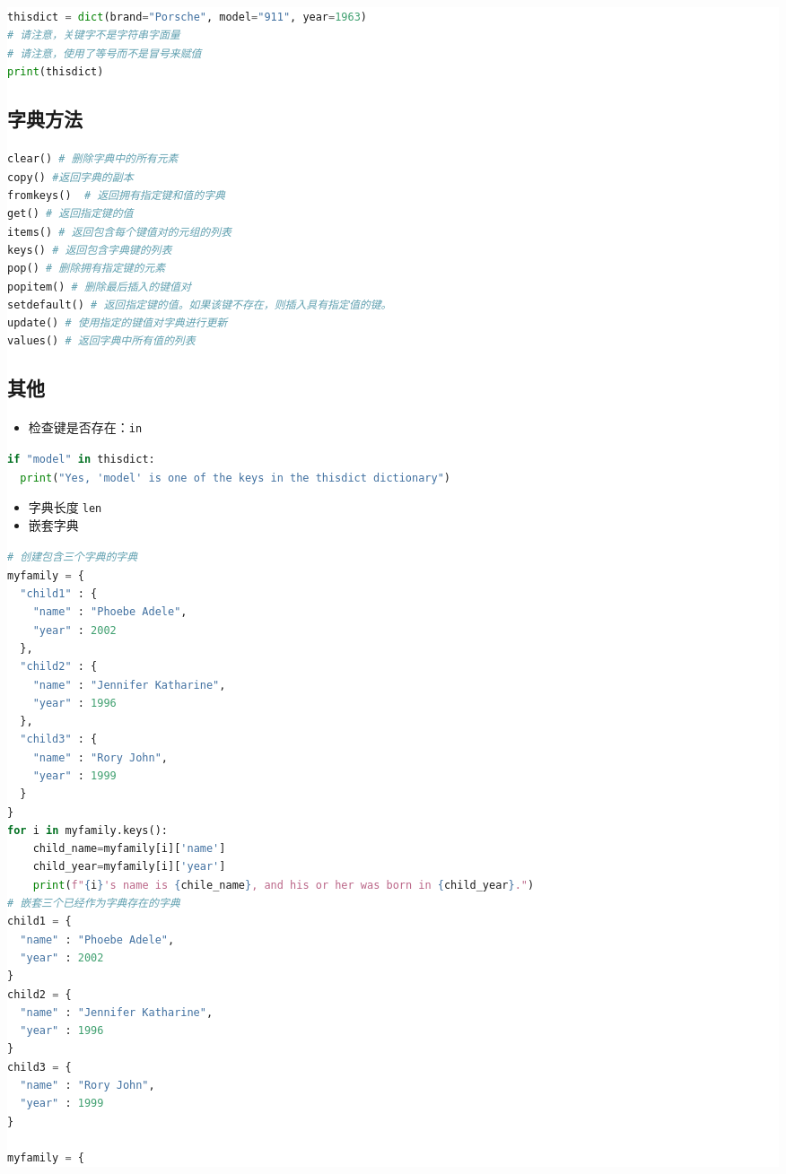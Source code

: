 ```py
thisdict = dict(brand="Porsche", model="911", year=1963)
# 请注意，关键字不是字符串字面量
# 请注意，使用了等号而不是冒号来赋值
print(thisdict)
```
## 字典方法
```py
clear()	# 删除字典中的所有元素
copy() #返回字典的副本
fromkeys()	# 返回拥有指定键和值的字典
get() # 返回指定键的值
items()	# 返回包含每个键值对的元组的列表
keys() # 返回包含字典键的列表
pop() # 删除拥有指定键的元素
popitem() # 删除最后插入的键值对
setdefault() # 返回指定键的值。如果该键不存在，则插入具有指定值的键。
update() # 使用指定的键值对字典进行更新
values() # 返回字典中所有值的列表
```
## 其他
- 检查键是否存在：``in`` 
```py
if "model" in thisdict:
  print("Yes, 'model' is one of the keys in the thisdict dictionary")
```
- 字典长度 ``len``
- 嵌套字典
```py
# 创建包含三个字典的字典
myfamily = {
  "child1" : {
    "name" : "Phoebe Adele",
    "year" : 2002
  },
  "child2" : {
    "name" : "Jennifer Katharine",
    "year" : 1996
  },
  "child3" : {
    "name" : "Rory John",
    "year" : 1999
  }
}
for i in myfamily.keys():
    child_name=myfamily[i]['name']
    child_year=myfamily[i]['year']
    print(f"{i}'s name is {chile_name}, and his or her was born in {child_year}.")
# 嵌套三个已经作为字典存在的字典
child1 = {
  "name" : "Phoebe Adele",
  "year" : 2002
}
child2 = {
  "name" : "Jennifer Katharine",
  "year" : 1996
}
child3 = {
  "name" : "Rory John",
  "year" : 1999
}

myfamily = {
```